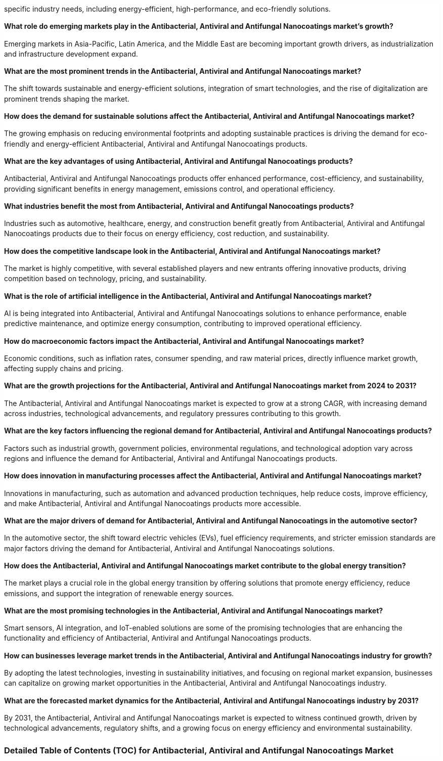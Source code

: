 specific industry needs, including energy-efficient, high-performance, and eco-friendly solutions.</p><p><strong>What role do emerging markets play in the Antibacterial, Antiviral and Antifungal Nanocoatings market&rsquo;s growth?</strong></p><p>Emerging markets in Asia-Pacific, Latin America, and the Middle East are becoming important growth drivers, as industrialization and infrastructure development expand.</p><p><strong>What are the most prominent trends in the Antibacterial, Antiviral and Antifungal Nanocoatings market?</strong></p><p>The shift towards sustainable and energy-efficient solutions, integration of smart technologies, and the rise of digitalization are prominent trends shaping the market.</p><p><strong>How does the demand for sustainable solutions affect the Antibacterial, Antiviral and Antifungal Nanocoatings market?</strong></p><p>The growing emphasis on reducing environmental footprints and adopting sustainable practices is driving the demand for eco-friendly and energy-efficient Antibacterial, Antiviral and Antifungal Nanocoatings products.</p><p><strong>What are the key advantages of using Antibacterial, Antiviral and Antifungal Nanocoatings products?</strong></p><p>Antibacterial, Antiviral and Antifungal Nanocoatings products offer enhanced performance, cost-efficiency, and sustainability, providing significant benefits in energy management, emissions control, and operational efficiency.</p><p><strong>What industries benefit the most from Antibacterial, Antiviral and Antifungal Nanocoatings products?</strong></p><p>Industries such as automotive, healthcare, energy, and construction benefit greatly from Antibacterial, Antiviral and Antifungal Nanocoatings products due to their focus on energy efficiency, cost reduction, and sustainability.</p><p><strong>How does the competitive landscape look in the Antibacterial, Antiviral and Antifungal Nanocoatings market?</strong></p><p>The market is highly competitive, with several established players and new entrants offering innovative products, driving competition based on technology, pricing, and sustainability.</p><p><strong>What is the role of artificial intelligence in the Antibacterial, Antiviral and Antifungal Nanocoatings market?</strong></p><p>AI is being integrated into Antibacterial, Antiviral and Antifungal Nanocoatings solutions to enhance performance, enable predictive maintenance, and optimize energy consumption, contributing to improved operational efficiency.</p><p><strong>How do macroeconomic factors impact the Antibacterial, Antiviral and Antifungal Nanocoatings market?</strong></p><p>Economic conditions, such as inflation rates, consumer spending, and raw material prices, directly influence market growth, affecting supply chains and pricing.</p><p><strong>What are the growth projections for the Antibacterial, Antiviral and Antifungal Nanocoatings market from 2024 to 2031?</strong></p><p>The Antibacterial, Antiviral and Antifungal Nanocoatings market is expected to grow at a strong CAGR, with increasing demand across industries, technological advancements, and regulatory pressures contributing to this growth.</p><p><strong>What are the key factors influencing the regional demand for Antibacterial, Antiviral and Antifungal Nanocoatings products?</strong></p><p>Factors such as industrial growth, government policies, environmental regulations, and technological adoption vary across regions and influence the demand for Antibacterial, Antiviral and Antifungal Nanocoatings products.</p><p><strong>How does innovation in manufacturing processes affect the Antibacterial, Antiviral and Antifungal Nanocoatings market?</strong></p><p>Innovations in manufacturing, such as automation and advanced production techniques, help reduce costs, improve efficiency, and make Antibacterial, Antiviral and Antifungal Nanocoatings products more accessible.</p><p><strong>What are the major drivers of demand for Antibacterial, Antiviral and Antifungal Nanocoatings in the automotive sector?</strong></p><p>In the automotive sector, the shift toward electric vehicles (EVs), fuel efficiency requirements, and stricter emission standards are major factors driving the demand for Antibacterial, Antiviral and Antifungal Nanocoatings solutions.</p><p><strong>How does the Antibacterial, Antiviral and Antifungal Nanocoatings market contribute to the global energy transition?</strong></p><p>The market plays a crucial role in the global energy transition by offering solutions that promote energy efficiency, reduce emissions, and support the integration of renewable energy sources.</p><p><strong>What are the most promising technologies in the Antibacterial, Antiviral and Antifungal Nanocoatings market?</strong></p><p>Smart sensors, AI integration, and IoT-enabled solutions are some of the promising technologies that are enhancing the functionality and efficiency of Antibacterial, Antiviral and Antifungal Nanocoatings products.</p><p><strong>How can businesses leverage market trends in the Antibacterial, Antiviral and Antifungal Nanocoatings industry for growth?</strong></p><p>By adopting the latest technologies, investing in sustainability initiatives, and focusing on regional market expansion, businesses can capitalize on growing market opportunities in the Antibacterial, Antiviral and Antifungal Nanocoatings industry.</p><p><strong>What are the forecasted market dynamics for the Antibacterial, Antiviral and Antifungal Nanocoatings industry by 2031?</strong></p><p>By 2031, the Antibacterial, Antiviral and Antifungal Nanocoatings market is expected to witness continued growth, driven by technological advancements, regulatory shifts, and a growing focus on energy efficiency and environmental sustainability.</p></div><div class="article-main__content" data-test-id="publishing-text-block"><h3>Detailed Table of Contents (TOC) for Antibacterial, Antiviral and Antifungal Nanocoatings Market